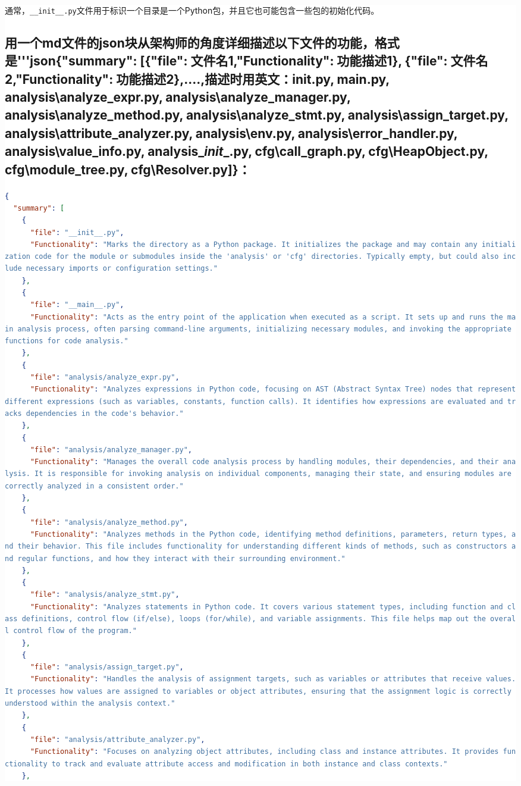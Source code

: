 通常，`__init__.py`文件用于标识一个目录是一个Python包，并且它也可能包含一些包的初始化代码。

## 用一个md文件的json块从架构师的角度详细描述以下文件的功能，格式是'''json{"summary": [{"file": 文件名1,"Functionality": 功能描述1}, {"file": 文件名2,"Functionality": 功能描述2},....,描述时用英文：__init__.py, __main__.py, analysis\analyze_expr.py, analysis\analyze_manager.py, analysis\analyze_method.py, analysis\analyze_stmt.py, analysis\assign_target.py, analysis\attribute_analyzer.py, analysis\env.py, analysis\error_handler.py, analysis\value_info.py, analysis\__init__.py, cfg\call_graph.py, cfg\HeapObject.py, cfg\module_tree.py, cfg\Resolver.py]}：

```json
{
  "summary": [
    {
      "file": "__init__.py",
      "Functionality": "Marks the directory as a Python package. It initializes the package and may contain any initialization code for the module or submodules inside the 'analysis' or 'cfg' directories. Typically empty, but could also include necessary imports or configuration settings."
    },
    {
      "file": "__main__.py",
      "Functionality": "Acts as the entry point of the application when executed as a script. It sets up and runs the main analysis process, often parsing command-line arguments, initializing necessary modules, and invoking the appropriate functions for code analysis."
    },
    {
      "file": "analysis/analyze_expr.py",
      "Functionality": "Analyzes expressions in Python code, focusing on AST (Abstract Syntax Tree) nodes that represent different expressions (such as variables, constants, function calls). It identifies how expressions are evaluated and tracks dependencies in the code's behavior."
    },
    {
      "file": "analysis/analyze_manager.py",
      "Functionality": "Manages the overall code analysis process by handling modules, their dependencies, and their analysis. It is responsible for invoking analysis on individual components, managing their state, and ensuring modules are correctly analyzed in a consistent order."
    },
    {
      "file": "analysis/analyze_method.py",
      "Functionality": "Analyzes methods in the Python code, identifying method definitions, parameters, return types, and their behavior. This file includes functionality for understanding different kinds of methods, such as constructors and regular functions, and how they interact with their surrounding environment."
    },
    {
      "file": "analysis/analyze_stmt.py",
      "Functionality": "Analyzes statements in Python code. It covers various statement types, including function and class definitions, control flow (if/else), loops (for/while), and variable assignments. This file helps map out the overall control flow of the program."
    },
    {
      "file": "analysis/assign_target.py",
      "Functionality": "Handles the analysis of assignment targets, such as variables or attributes that receive values. It processes how values are assigned to variables or object attributes, ensuring that the assignment logic is correctly understood within the analysis context."
    },
    {
      "file": "analysis/attribute_analyzer.py",
      "Functionality": "Focuses on analyzing object attributes, including class and instance attributes. It provides functionality to track and evaluate attribute access and modification in both instance and class contexts."
    },
```